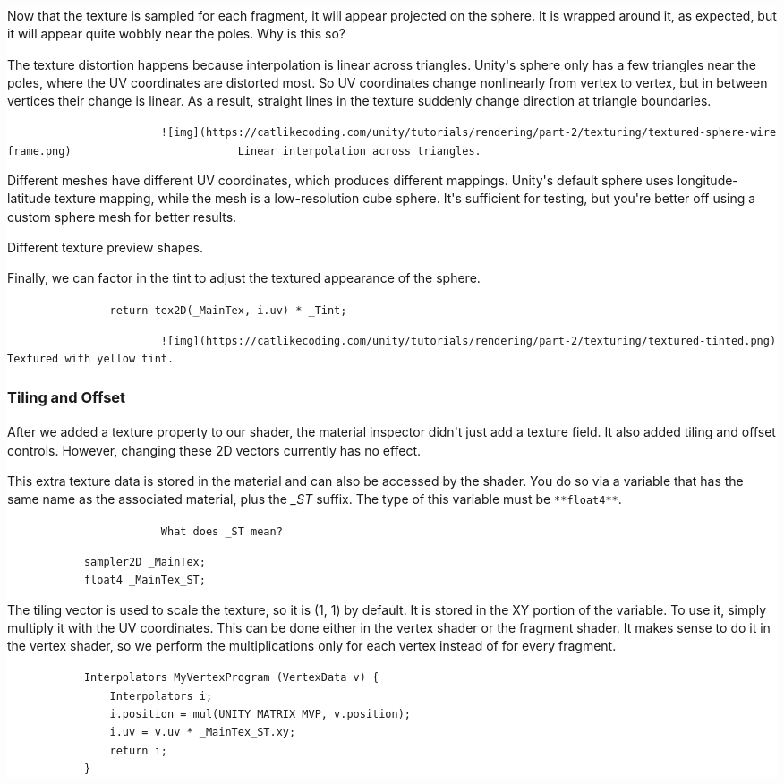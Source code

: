 Now that the texture is sampled for each fragment, it will  appear projected on the sphere. It is wrapped around it, as expected,  but it will appear quite wobbly near the poles. Why is this so?

The texture distortion happens because interpolation is linear  across triangles. Unity's sphere only has a few triangles near the  poles, where the UV coordinates are distorted most. So UV coordinates  change nonlinearly from vertex to vertex, but in between vertices their  change is linear. As a result, straight lines in the texture suddenly  change direction at triangle boundaries.

 							![img](https://catlikecoding.com/unity/tutorials/rendering/part-2/texturing/textured-sphere-wireframe.png) 							Linear interpolation across triangles. 						

Different meshes have different UV coordinates, which produces  different mappings. Unity's default sphere uses longitude-latitude  texture mapping, while the mesh is a low-resolution cube sphere. It's  sufficient for testing, but you're better off using a custom sphere mesh  for better results.

<iframe src="https://gfycat.com/ifr/BelatedCompleteCooter"></iframe>

Different texture preview shapes.

Finally, we can factor in the tint to adjust the textured appearance of the sphere.

```
				return tex2D(_MainTex, i.uv) * _Tint;
```

 							![img](https://catlikecoding.com/unity/tutorials/rendering/part-2/texturing/textured-tinted.png) 							Textured with yellow tint. 						

### Tiling and Offset

After we added a texture property to our shader, the material  inspector didn't just add a texture field. It also added tiling and  offset controls. However, changing these 2D vectors currently has no  effect.

This extra texture data is stored in the material and can also  be accessed by the shader. You do so via a variable that has the same  name as the associated material, plus the *_ST* suffix. The type of this variable must be `**float4**`.

 							What does _ST mean? 							 						

```
			sampler2D _MainTex;
			float4 _MainTex_ST;
```

The tiling vector is used to scale the texture, so it is (1, 1)  by default. It is stored in the XY portion of the variable. To use it,  simply multiply it with the UV coordinates. This can be done either in  the vertex shader or the fragment shader. It makes sense to do it in the  vertex shader, so we perform the multiplications only for each vertex  instead of for every fragment.

```
			Interpolators MyVertexProgram (VertexData v) {
				Interpolators i;
				i.position = mul(UNITY_MATRIX_MVP, v.position);
				i.uv = v.uv * _MainTex_ST.xy;
				return i;
			}
```

<iframe src="https://gfycat.com/ifr/HorribleEnviousGrunion"></iframe>
